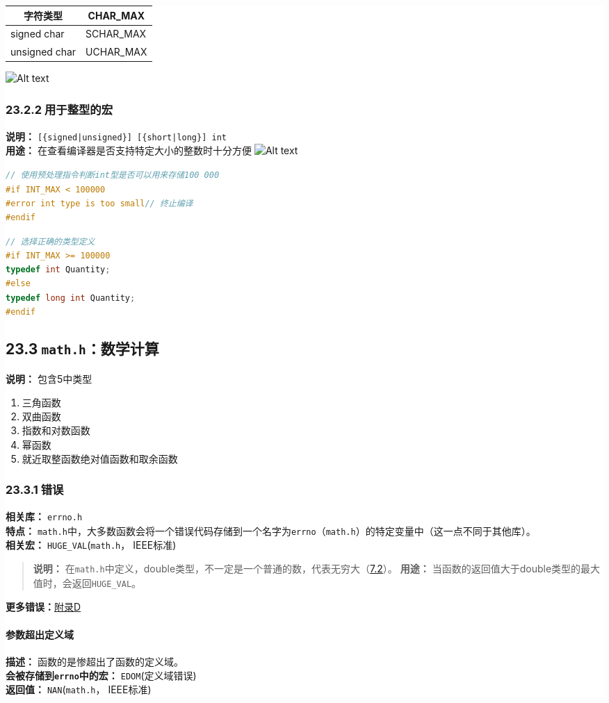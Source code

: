 |字符类型|CHAR_MAX|
|---|---|
|signed char|SCHAR_MAX|
|unsigned char|UCHAR_MAX|

![Alt text](http://o6ul1xz4z.bkt.clouddn.com/img/%E5%B1%8F%E5%B9%95%E5%BF%AB%E7%85%A7%202015-10-09%20%E4%B8%8A%E5%8D%8810.08.05.png)

### 23.2.2	用于整型的宏

**说明：** `[{signed|unsigned}] [{short|long}] int`  
**用途：** 在查看编译器是否支持特定大小的整数时十分方便
![Alt text](http://o6ul1xz4z.bkt.clouddn.com/img/%E5%B1%8F%E5%B9%95%E5%BF%AB%E7%85%A7%202015-10-09%20%E4%B8%8A%E5%8D%8810.27.34.png)

```c
// 使用预处理指令判断int型是否可以用来存储100 000
#if INT_MAX < 100000
#error int type is too small// 终止编译
#endif
```

```c
// 选择正确的类型定义
#if INT_MAX >= 100000
typedef int Quantity;
#else
typedef long int Quantity;
#endif
```

## 23.3	`math.h`：数学计算

**说明：** 包含5中类型
1. 三角函数
2. 双曲函数
3. 指数和对数函数
4. 幂函数
5. 就近取整函数绝对值函数和取余函数

### 23.3.1	错误

**相关库：** `errno.h`  
**特点：** `math.h`中，大多数函数会将一个错误代码存储到一个名字为`errno`（`math.h`）的特定变量中（这一点不同于其他库）。  
**相关宏：** `HUGE_VAL`(`math.h`， IEEE标准)

> **说明：** 在`math.h`中定义，double类型，不一定是一个普通的数，代表无穷大（[7.2]()）。
> **用途：** 当函数的返回值大于double类型的最大值时，会返回`HUGE_VAL`。

**更多错误：**[附录D]()

#### 参数超出定义域

**描述：** 函数的是惨超出了函数的定义域。  
**会被存储到`errno`中的宏：** `EDOM`(定义域错误)  
**返回值：** `NAN`(`math.h`， IEEE标准)
